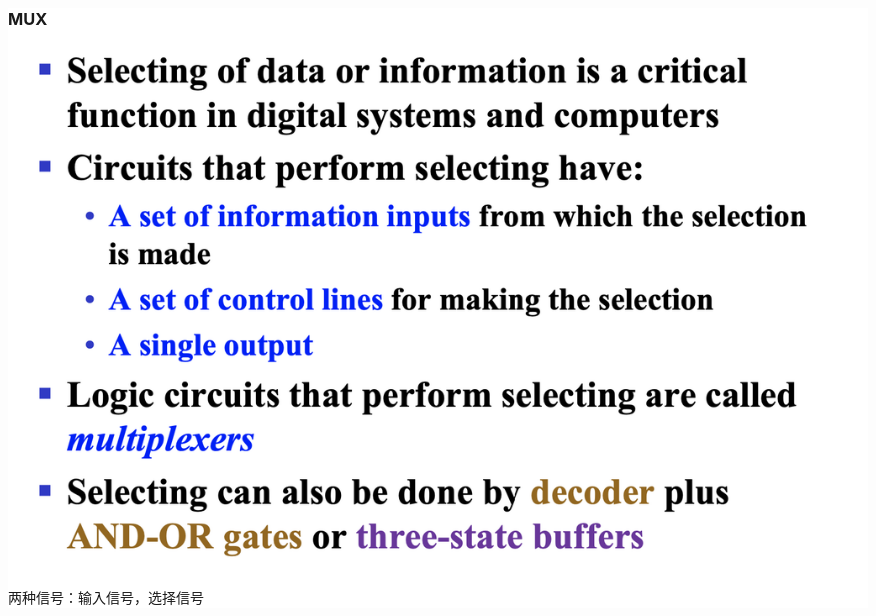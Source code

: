 
### MUX

![Untitled](Logic%20and%20computer%20design%20fundamentals%20126e5290981e4d10ad7dab4e845bdd25/Untitled%2076.png)

两种信号：输入信号，选择信号

